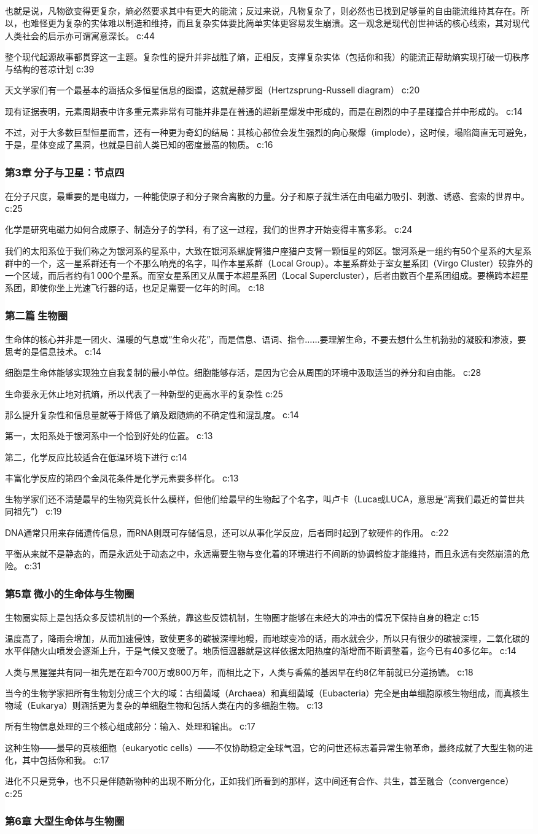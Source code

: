 也就是说，凡物欲变得更复杂，熵必然要求其中有更大的能流；反过来说，凡物复杂了，则必然也已找到足够量的自由能流维持其存在。所以，也难怪更为复杂的实体难以制造和维持，而且复杂实体要比简单实体更容易发生崩溃。这一观念是现代创世神话的核心线索，其对现代人类社会的启示亦可谓寓意深长。 c:44

整个现代起源故事都贯穿这一主题。复杂性的提升并非战胜了熵，正相反，支撑复杂实体（包括你和我）的能流正帮助熵实现打破一切秩序与结构的苍凉计划 c:39

天文学家们有一个最基本的涵括众多恒星信息的图谱，这就是赫罗图（Hertzsprung-Russell diagram） c:20

现有证据表明，元素周期表中许多重元素非常有可能并非是在普通的超新星爆发中形成的，而是在剧烈的中子星碰撞合并中形成的。 c:14

不过，对于大多数巨型恒星而言，还有一种更为奇幻的结局：其核心部位会发生强烈的向心聚爆（implode），这时候，塌陷简直无可避免，于是，星体变成了黑洞，也就是目前人类已知的密度最高的物质。 c:16

### 第3章 分子与卫星：节点四

在分子尺度，最重要的是电磁力，一种能使原子和分子聚合离散的力量。分子和原子就生活在由电磁力吸引、刺激、诱惑、套索的世界中。 c:25

化学是研究电磁力如何合成原子、制造分子的学科，有了这一过程，我们的世界才开始变得丰富多彩。 c:24

我们的太阳系位于我们称之为银河系的星系中，大致在银河系螺旋臂猎户座猎户支臂一颗恒星的郊区。银河系是一组约有50个星系的大星系群中的一个，这一星系群还有一个不那么响亮的名字，叫作本星系群（Local Group）。本星系群处于室女星系团（Virgo Cluster）较靠外的一个区域，而后者约有1 000个星系。而室女星系团又从属于本超星系团（Local Supercluster），后者由数百个星系团组成。要横跨本超星系团，即使你坐上光速飞行器的话，也足足需要一亿年的时间。 c:18

### 第二篇 生物圈

生命体的核心并非是一团火、温暖的气息或“生命火花”，而是信息、语词、指令……要理解生命，不要去想什么生机勃勃的凝胶和渗液，要思考的是信息技术。 c:14

细胞是生命体能够实现独立自我复制的最小单位。细胞能够存活，是因为它会从周围的环境中汲取适当的养分和自由能。 c:28

生命要永无休止地对抗熵，所以代表了一种新型的更高水平的复杂性 c:25

那么提升复杂性和信息量就等于降低了熵及跟随熵的不确定性和混乱度。 c:14

第一，太阳系处于银河系中一个恰到好处的位置。 c:13

第二，化学反应比较适合在低温环境下进行 c:14

丰富化学反应的第四个金凤花条件是化学元素要多样化。 c:13

生物学家们还不清楚最早的生物究竟长什么模样，但他们给最早的生物起了个名字，叫卢卡（Luca或LUCA，意思是“离我们最近的普世共同祖先”） c:19

DNA通常只用来存储遗传信息，而RNA则既可存储信息，还可以从事化学反应，后者同时起到了软硬件的作用。 c:22

平衡从来就不是静态的，而是永远处于动态之中，永远需要生物与变化着的环境进行不间断的协调斡旋才能维持，而且永远有突然崩溃的危险。 c:31

### 第5章 微小的生命体与生物圈

生物圈实际上是包括众多反馈机制的一个系统，靠这些反馈机制，生物圈才能够在未经大的冲击的情况下保持自身的稳定 c:15

温度高了，降雨会增加，从而加速侵蚀，致使更多的碳被深埋地幔，而地球变冷的话，雨水就会少，所以只有很少的碳被深埋，二氧化碳的水平伴随火山喷发会逐渐上升，于是气候又变暖了。地质恒温器就是这样依据太阳热度的渐增而不断调整着，迄今已有40多亿年。 c:14

人类与黑猩猩共有同一祖先是在距今700万或800万年，而相比之下，人类与香蕉的基因早在约8亿年前就已分道扬镳。 c:18

当今的生物学家把所有生物划分成三个大的域：古细菌域（Archaea）和真细菌域（Eubacteria）完全是由单细胞原核生物组成，而真核生物域（Eukarya）则涵括更为复杂的单细胞生物和包括人类在内的多细胞生物。 c:13

所有生物信息处理的三个核心组成部分：输入、处理和输出。 c:17

这种生物——最早的真核细胞（eukaryotic cells）——不仅协助稳定全球气温，它的问世还标志着异常生物革命，最终成就了大型生物的进化，其中包括你和我。 c:17

进化不只是竞争，也不只是伴随新物种的出现不断分化，正如我们所看到的那样，这中间还有合作、共生，甚至融合（convergence） c:25

### 第6章 大型生命体与生物圈
